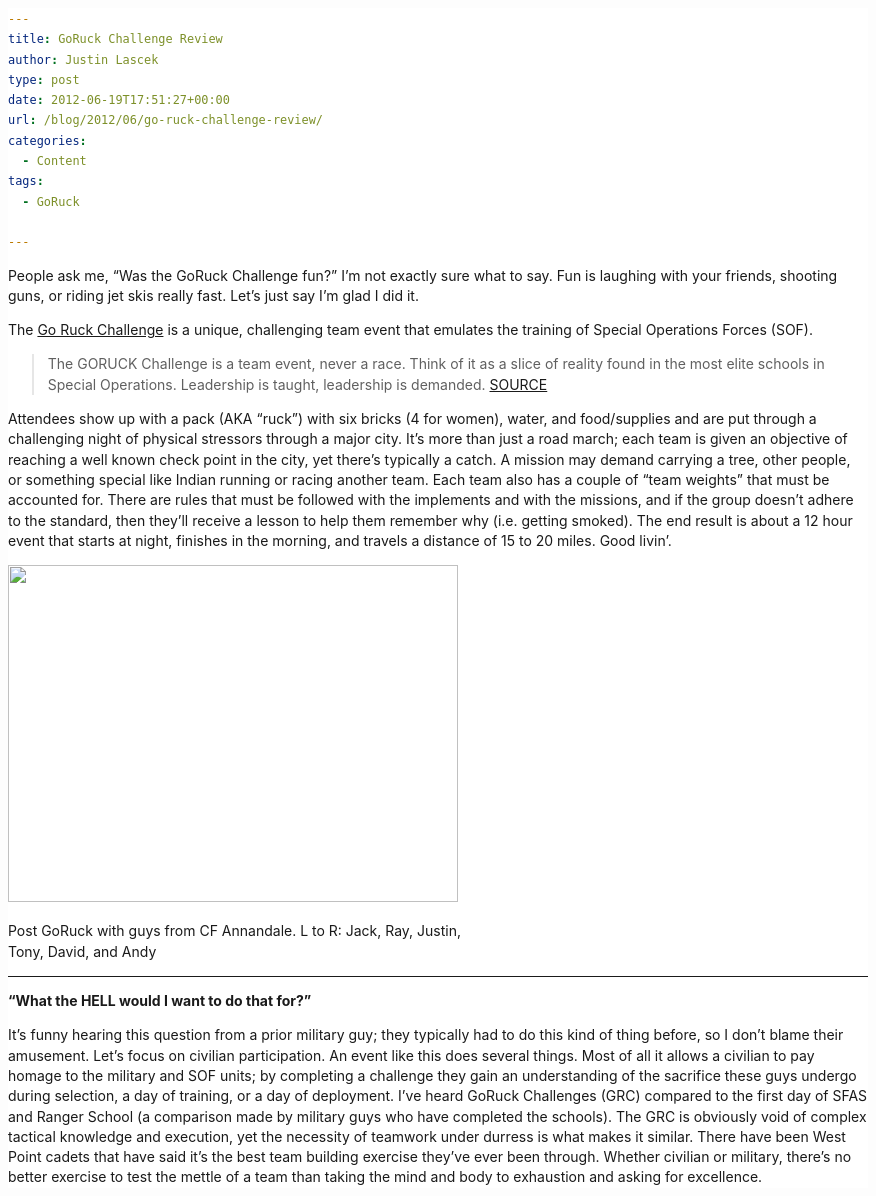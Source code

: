 ```yaml
---
title: GoRuck Challenge Review
author: Justin Lascek
type: post
date: 2012-06-19T17:51:27+00:00
url: /blog/2012/06/go-ruck-challenge-review/
categories:
  - Content
tags:
  - GoRuck

---
```

People ask me, &#8220;Was the GoRuck Challenge fun?&#8221; I&#8217;m not exactly sure what to say. Fun is laughing with your friends, shooting guns, or riding jet skis really fast. Let&#8217;s just say I&#8217;m glad I did it.
  

  
The <a href="https://www.goruckchallenge.com/" target="_blank">Go Ruck Challenge</a> is a unique, challenging team event that emulates the training of Special Operations Forces (SOF). 

> The GORUCK Challenge is a team event, never a race. Think of it as a slice of reality found in the most elite schools in Special Operations. Leadership is taught, leadership is demanded. <a href="https://www.goruckchallenge.com/Events/Challenge" target="_blank">SOURCE</a>

Attendees show up with a pack (AKA &#8220;ruck&#8221;) with six bricks (4 for women), water, and food/supplies and are put through a challenging night of physical stressors through a major city. It&#8217;s more than just a road march; each team is given an objective of reaching a well known check point in the city, yet there&#8217;s typically a catch. A mission may demand carrying a tree, other people, or something special like Indian running or racing another team. Each team also has a couple of &#8220;team weights&#8221; that must be accounted for. There are rules that must be followed with the implements and with the missions, and if the group doesn&#8217;t adhere to the standard, then they&#8217;ll receive a lesson to help them remember why (i.e. getting smoked). The end result is about a 12 hour event that starts at night, finishes in the morning, and travels a distance of 15 to 20 miles. Good livin&#8217;. 

<div id="attachment_7069" style="width: 460px" class="wp-caption aligncenter">
  <a href="/2012/06/postgoruck.jpg"><img aria-describedby="caption-attachment-7069" data-attachment-id="7069" data-permalink="/blog/2012/06/go-ruck-challenge-review/postgoruck/" data-orig-file="/2012/06/postgoruck.jpg" data-orig-size="800,600" data-comments-opened="1" data-image-meta="{&quot;aperture&quot;:&quot;2.4&quot;,&quot;credit&quot;:&quot;&quot;,&quot;camera&quot;:&quot;iPhone 4S&quot;,&quot;caption&quot;:&quot;&quot;,&quot;created_timestamp&quot;:&quot;1339843134&quot;,&quot;copyright&quot;:&quot;&quot;,&quot;focal_length&quot;:&quot;4.28&quot;,&quot;iso&quot;:&quot;64&quot;,&quot;shutter_speed&quot;:&quot;0.0028089887640449&quot;,&quot;title&quot;:&quot;&quot;}" data-image-title="postgoruck" data-image-description="" data-medium-file="/2012/06/postgoruck-200x150.jpg" data-large-file="/2012/06/postgoruck-450x337.jpg" src="/2012/06/postgoruck-450x337.jpg" alt="" title="postgoruck" width="450" height="337" class="size-large wp-image-7069" srcset="/2012/06/postgoruck-450x337.jpg 450w, /2012/06/postgoruck-150x112.jpg 150w, /2012/06/postgoruck-200x150.jpg 200w, /2012/06/postgoruck.jpg 800w" sizes="(max-width: 450px) 100vw, 450px" /></a>
  
  <p id="caption-attachment-7069" class="wp-caption-text">
    Post GoRuck with guys from CF Annandale. L to R: Jack, Ray, Justin, Tony, David, and Andy
  </p>
</div>


  

  
****

**&#8220;What the HELL would I want to do that for?&#8221;**
  
It&#8217;s funny hearing this question from a prior military guy; they typically had to do this kind of thing before, so I don&#8217;t blame their amusement. Let&#8217;s focus on civilian participation. An event like this does several things. Most of all it allows a civilian to pay homage to the military and SOF units; by completing a challenge they gain an understanding of the sacrifice these guys undergo during selection, a day of training, or a day of deployment. I&#8217;ve heard GoRuck Challenges (GRC) compared to the first day of SFAS and Ranger School (a comparison made by military guys who have completed the schools). The GRC is obviously void of complex tactical knowledge and execution, yet the necessity of teamwork under durress is what makes it similar. There have been West Point cadets that have said it&#8217;s the best team building exercise they&#8217;ve ever been through. Whether civilian or military, there&#8217;s no better exercise to test the mettle of a team than taking the mind and body to exhaustion and asking for excellence.
  